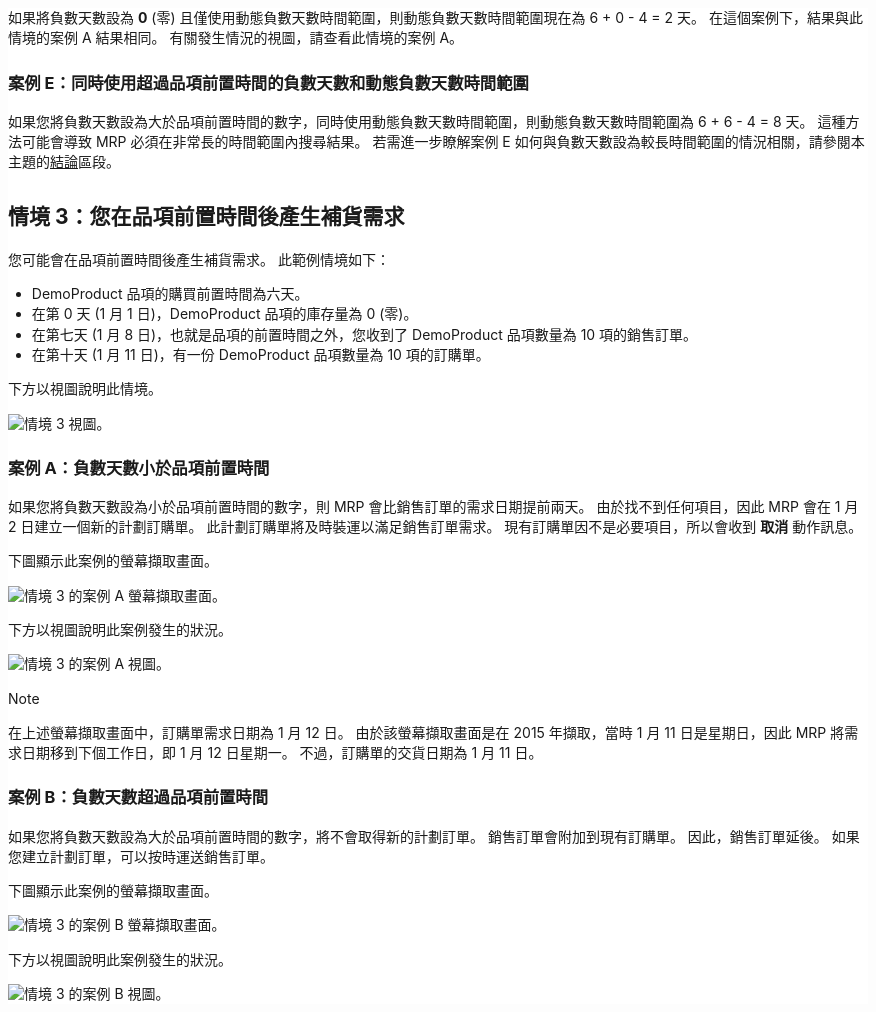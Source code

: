 如果將負數天數設為 **0** (零) 且僅使用動態負數天數時間範圍，則動態負數天數時間範圍現在為 6 + 0 - 4 = 2 天。 在這個案例下，結果與此情境的案例 A 結果相同。 有關發生情況的視圖，請查看此情境的案例 A。

### <a name="case-e-use-both-negative-days-that-are-more-than-the-items-lead-time-and-the-dynamic-negative-days-time-fence"></a>案例 E：同時使用超過品項前置時間的負數天數和動態負數天數時間範圍

如果您將負數天數設為大於品項前置時間的數字，同時使用動態負數天數時間範圍，則動態負數天數時間範圍為 6 + 6 - 4 = 8 天。 這種方法可能會導致 MRP 必須在非常長的時間範圍內搜尋結果。 若需進一步瞭解案例 E 如何與負數天數設為較長時間範圍的情況相關，請參閱本主題的[結論](#conclusion)區段。

## <a name="scenario-3-you-get-demand-after-the-items-lead-time-period"></a>情境 3：您在品項前置時間後產生補貨需求

您可能會在品項前置時間後產生補貨需求。 此範例情境如下：

- DemoProduct 品項的購買前置時間為六天。
- 在第 0 天 (1 月 1 日)，DemoProduct 品項的庫存量為 0 (零)。
- 在第七天 (1 月 8 日)，也就是品項的前置時間之外，您收到了 DemoProduct 品項數量為 10 項的銷售訂單。
- 在第十天 (1 月 11 日)，有一份 DemoProduct 品項數量為 10 項的訂購單。

下方以視圖說明此情境。

![情境 3 視圖。](./media/negative-days-13.png)

### <a name="case-a-negative-days-are-less-than-the-items-lead-time"></a>案例 A：負數天數小於品項前置時間

如果您將負數天數設為小於品項前置時間的數字，則 MRP 會比銷售訂單的需求日期提前兩天。 由於找不到任何項目，因此 MRP 會在 1 月 2 日建立一個新的計劃訂購單。 此計劃訂購單將及時裝運以滿足銷售訂單需求。 現有訂購單因不是必要項目，所以會收到 **取消** 動作訊息。

下圖顯示此案例的螢幕擷取畫面。

![情境 3 的案例 A 螢幕擷取畫面。](./media/negative-days-14.png)

下方以視圖說明此案例發生的狀況。

![情境 3 的案例 A 視圖。](./media/negative-days-15.png)

> [!NOTE]
> 在上述螢幕擷取畫面中，訂購單需求日期為 1 月 12 日。 由於該螢幕擷取畫面是在 2015 年擷取，當時 1 月 11 日是星期日，因此 MRP 將需求日期移到下個工作日，即 1 月 12 日星期一。 不過，訂購單的交貨日期為 1 月 11 日。

### <a name="case-b-negative-days-are-more-than-the-items-lead-time"></a>案例 B：負數天數超過品項前置時間

如果您將負數天數設為大於品項前置時間的數字，將不會取得新的計劃訂單。 銷售訂單會附加到現有訂購單。 因此，銷售訂單延後。 如果您建立計劃訂單，可以按時運送銷售訂單。

下圖顯示此案例的螢幕擷取畫面。

![情境 3 的案例 B 螢幕擷取畫面。](./media/negative-days-16.png)

下方以視圖說明此案例發生的狀況。

![情境 3 的案例 B 視圖。](./media/negative-days-17.png)
